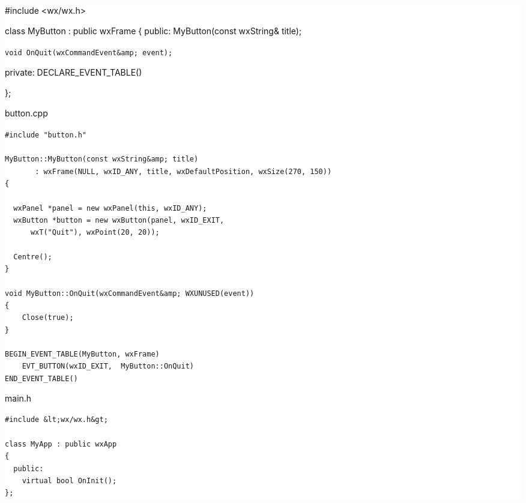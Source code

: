 
#include &lt;wx/wx.h&gt;

class MyButton : public wxFrame
{
public:
    MyButton(const wxString&amp; title);

    void OnQuit(wxCommandEvent&amp; event);

private:
    DECLARE_EVENT_TABLE()

};

button.cpp
  

```
#include "button.h"

MyButton::MyButton(const wxString&amp; title)
       : wxFrame(NULL, wxID_ANY, title, wxDefaultPosition, wxSize(270, 150))
{

  wxPanel *panel = new wxPanel(this, wxID_ANY);
  wxButton *button = new wxButton(panel, wxID_EXIT, 
      wxT("Quit"), wxPoint(20, 20));

  Centre();
}

void MyButton::OnQuit(wxCommandEvent&amp; WXUNUSED(event))
{
    Close(true);
}

BEGIN_EVENT_TABLE(MyButton, wxFrame)
    EVT_BUTTON(wxID_EXIT,  MyButton::OnQuit)
END_EVENT_TABLE()

```

main.h
  

```
#include &lt;wx/wx.h&gt;

class MyApp : public wxApp
{
  public:
    virtual bool OnInit();
};

```
